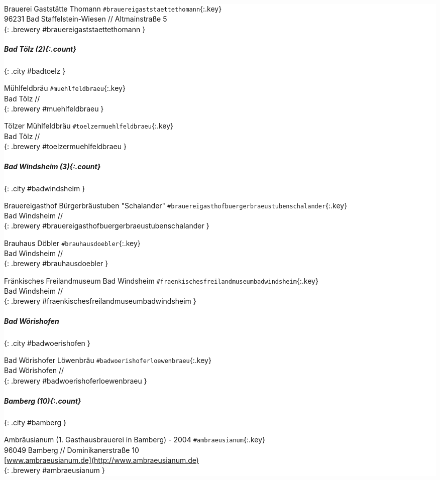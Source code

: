 
 Brauerei Gaststätte Thomann   `#brauereigaststaettethomann`{:.key} <br>
96231 Bad Staffelstein-Wiesen // Altmainstraße 5  <br>
{: .brewery #brauereigaststaettethomann }


##### Bad Tölz _(2)_{:.count} 
{: .city #badtoelz }



 Mühlfeldbräu   `#muehlfeldbraeu`{:.key} <br>
Bad Tölz //  <br>
{: .brewery #muehlfeldbraeu }


 Tölzer Mühlfeldbräu   `#toelzermuehlfeldbraeu`{:.key} <br>
Bad Tölz //  <br>
{: .brewery #toelzermuehlfeldbraeu }


##### Bad Windsheim _(3)_{:.count} 
{: .city #badwindsheim }



 Brauereigasthof Bürgerbräustuben "Schalander"   `#brauereigasthofbuergerbraeustubenschalander`{:.key} <br>
Bad Windsheim  //  <br>
{: .brewery #brauereigasthofbuergerbraeustubenschalander }


 Brauhaus Döbler   `#brauhausdoebler`{:.key} <br>
Bad Windsheim //  <br>
{: .brewery #brauhausdoebler }


 Fränkisches Freilandmuseum Bad Windsheim   `#fraenkischesfreilandmuseumbadwindsheim`{:.key} <br>
Bad Windsheim //  <br>
{: .brewery #fraenkischesfreilandmuseumbadwindsheim }


##### Bad Wörishofen  
{: .city #badwoerishofen }



 Bad Wörishofer Löwenbräu   `#badwoerishoferloewenbraeu`{:.key} <br>
Bad Wörishofen //  <br>
{: .brewery #badwoerishoferloewenbraeu }


##### Bamberg _(10)_{:.count} 
{: .city #bamberg }



 Ambräusianum (1. Gasthausbrauerei in Bamberg)  - 2004   `#ambraeusianum`{:.key} <br>
96049 Bamberg // Dominikanerstraße 10  <br>
[www.ambraeusianum.de](http://www.ambraeusianum.de)  <br>
{: .brewery #ambraeusianum }
